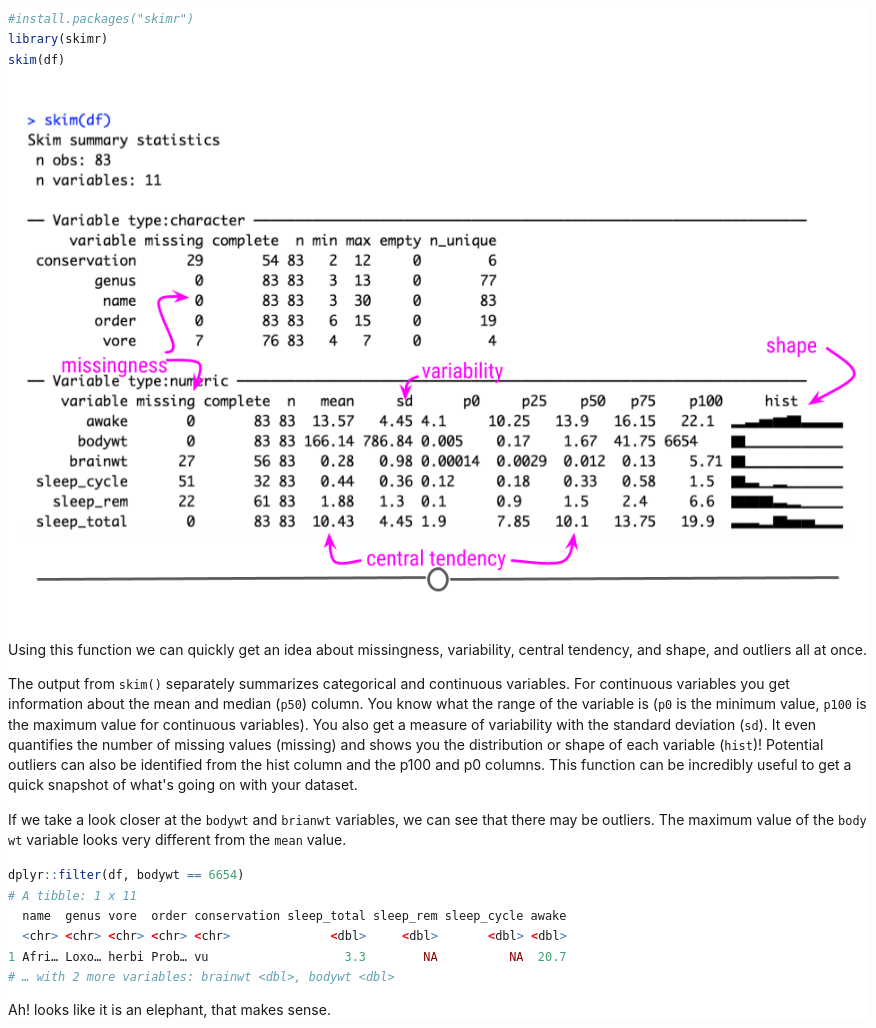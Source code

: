 
```r
#install.packages("skimr")
library(skimr)
skim(df)
```

![](images/ghimage/016.png)

Using this function we can quickly get an idea about missingness, variability, central tendency, and shape, and outliers all at once. 

The output from `skim()` separately summarizes categorical and continuous variables. For continuous variables you get information about the mean and median (`p50`) column. You know what the range of the variable is (`p0` is the minimum value, `p100` is the maximum value for continuous variables). You also get a measure of variability with the standard deviation (`sd`). It even quantifies the number of missing values (missing) and shows you the distribution or shape of each variable (`hist`)! Potential outliers can also be identified from the hist column and the p100 and p0 columns. This function can be incredibly useful to get a quick snapshot of what's going on with your dataset.

If we take a look closer at the `bodywt` and `brianwt` variables, we can see that there may be outliers. The maximum value of the `bodywt` variable looks very different from the `mean` value. 


```r
dplyr::filter(df, bodywt == 6654)
# A tibble: 1 x 11
  name  genus vore  order conservation sleep_total sleep_rem sleep_cycle awake
  <chr> <chr> <chr> <chr> <chr>              <dbl>     <dbl>       <dbl> <dbl>
1 Afri… Loxo… herbi Prob… vu                   3.3        NA          NA  20.7
# … with 2 more variables: brainwt <dbl>, bodywt <dbl>
```
Ah! looks like it is an elephant, that makes sense.
